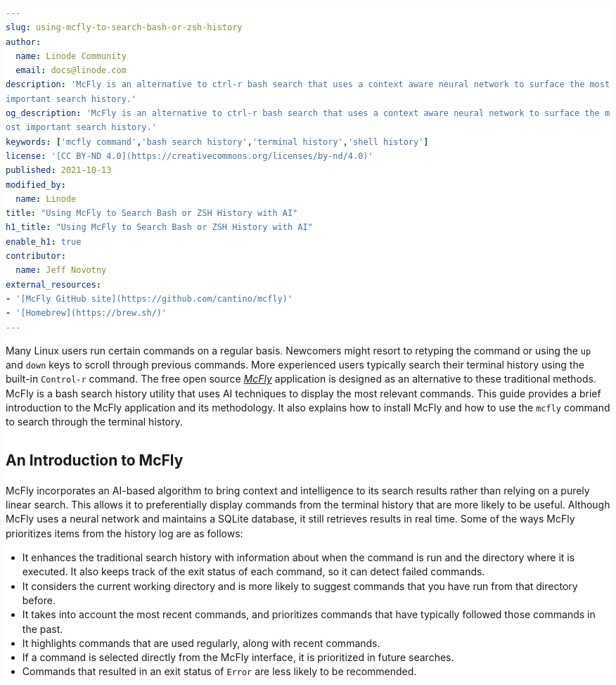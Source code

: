 ```yaml
---
slug: using-mcfly-to-search-bash-or-zsh-history
author:
  name: Linode Community
  email: docs@linode.com
description: 'McFly is an alternative to ctrl-r bash search that uses a context aware neural network to surface the most important search history.'
og_description: 'McFly is an alternative to ctrl-r bash search that uses a context aware neural network to surface the most important search history.'
keywords: ['mcfly command','bash search history','terminal history','shell history']
license: '[CC BY-ND 4.0](https://creativecommons.org/licenses/by-nd/4.0)'
published: 2021-10-13
modified_by:
  name: Linode
title: "Using McFly to Search Bash or ZSH History with AI"
h1_title: "Using McFly to Search Bash or ZSH History with AI"
enable_h1: true
contributor:
  name: Jeff Novotny
external_resources:
- '[McFly GitHub site](https://github.com/cantino/mcfly)'
- '[Homebrew](https://brew.sh/)'
---
```


Many Linux users run certain commands on a regular basis. Newcomers might resort to retyping the command or using the `up` and `down` keys to scroll through previous commands. More experienced users typically search their terminal history using the built-in `Control-r` command. The free open source [*McFly*](https://github.com/cantino/mcfly) application is designed as an alternative to these traditional methods. McFly is a bash search history utility that uses AI techniques to display the most relevant commands. This guide provides a brief introduction to the McFly application and its methodology. It also explains how to install McFly and how to use the `mcfly` command to search through the terminal history.

## An Introduction to McFly

McFly incorporates an AI-based algorithm to bring context and intelligence to its search results rather than relying on a purely linear search. This allows it to preferentially display commands from the terminal history that are more likely to be useful. Although McFly uses a neural network and maintains a SQLite database, it still retrieves results in real time. Some of the ways McFly prioritizes items from the history log are as follows:

*   It enhances the traditional search history with information about when the command is run and the directory where it is executed. It also keeps track of the exit status of each command, so it can detect failed commands.
*   It considers the current working directory and is more likely to suggest commands that you have run from that directory before.
*   It takes into account the most recent commands, and prioritizes commands that have typically followed those commands in the past.
*   It highlights commands that are used regularly, along with recent commands.
*   If a command is selected directly from the McFly interface, it is prioritized in future searches.
*   Commands that resulted in an exit status of `Error` are less likely to be recommended.
